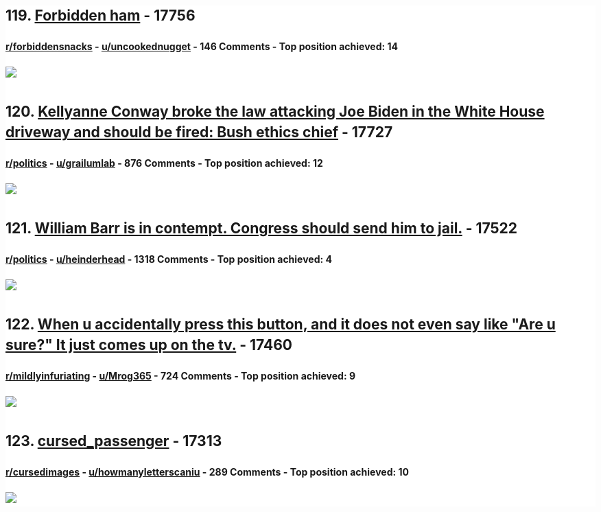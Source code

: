 ## 119. [Forbidden ham](http://reddit.com/r/forbiddensnacks/comments/bjtokw/forbidden_ham/) - 17756
#### [r/forbiddensnacks](http://reddit.com/r/forbiddensnacks) - [u/uncookednugget](http://reddit.com/u/uncookednugget) - 146 Comments - Top position achieved: 14

<a href="https://i.redd.it/u0z3p5pp6sv21.jpg"><img src="https://b.thumbs.redditmedia.com/HWUMTLv8ba3daY2NsKxq8kFjCaebl7fzh3R0eksb9wI.jpg"></img></a>

## 120. [Kellyanne Conway broke the law attacking Joe Biden in the White House driveway and should be fired: Bush ethics chief](http://reddit.com/r/politics/comments/bjwwsv/kellyanne_conway_broke_the_law_attacking_joe/) - 17727
#### [r/politics](http://reddit.com/r/politics) - [u/grailumlab](http://reddit.com/u/grailumlab) - 876 Comments - Top position achieved: 12

<a href="https://www.newsweek.com/kellyanne-conway-broke-law-hatch-act-violation-joe-biden-1412883"><img src="https://a.thumbs.redditmedia.com/Pg2CWuqV4sdG-F-cqgmFTkxoR1R9K7Afqu4GM4FVVt8.jpg"></img></a>

## 121. [William Barr is in contempt. Congress should send him to jail.](http://reddit.com/r/politics/comments/bjuow8/william_barr_is_in_contempt_congress_should_send/) - 17522
#### [r/politics](http://reddit.com/r/politics) - [u/heinderhead](http://reddit.com/u/heinderhead) - 1318 Comments - Top position achieved: 4

<a href="https://theweek.com/articles/838952/william-barr-contempt-congress-should-send-jail"><img src="https://b.thumbs.redditmedia.com/KT8C232xENeyjsLyHU3YZNEo9NCOp858NpSkSAAnoZk.jpg"></img></a>

## 122. [When u accidentally press this button, and it does not even say like "Are u sure?" It just comes up on the tv.](http://reddit.com/r/mildlyinfuriating/comments/bjsja5/when_u_accidentally_press_this_button_and_it_does/) - 17460
#### [r/mildlyinfuriating](http://reddit.com/r/mildlyinfuriating) - [u/Mrog365](http://reddit.com/u/Mrog365) - 724 Comments - Top position achieved: 9

<a href="https://i.redd.it/ewfd7ky8erv21.jpg"><img src="https://b.thumbs.redditmedia.com/77RUhJskjhB4cw-u7w7lo4S8Sp9gNo4yF6jej6hDias.jpg"></img></a>

## 123. [cursed_passenger](http://reddit.com/r/cursedimages/comments/bjuvne/cursed_passenger/) - 17313
#### [r/cursedimages](http://reddit.com/r/cursedimages) - [u/howmanyletterscaniu](http://reddit.com/u/howmanyletterscaniu) - 289 Comments - Top position achieved: 10

<a href="https://i.redd.it/gxbo1ooytsv21.jpg"><img src="https://b.thumbs.redditmedia.com/BBNpb76aDuugem4OGbTMvFaQ_wVwYHi3IVFY46SeOgY.jpg"></img></a>
